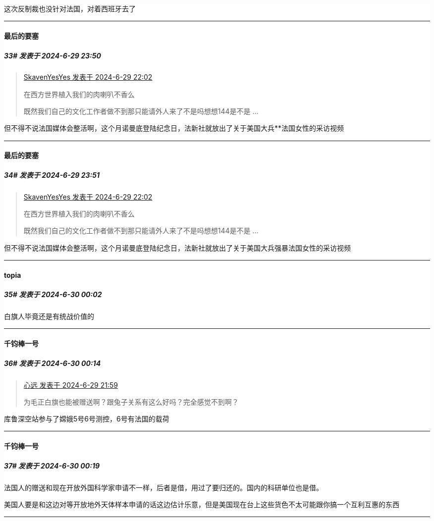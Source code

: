 这次反制裁也没针对法国，对着西班牙去了

*****

####  最后的要塞  
##### 33#       发表于 2024-6-29 23:50

<blockquote><a href="httphttps://bbs.saraba1st.com/2b/forum.php?mod=redirect&amp;goto=findpost&amp;pid=65427682&amp;ptid=2189484" target="_blank">SkavenYesYes 发表于 2024-6-29 22:02</a>

在西方世界植入我们的肉喇叭不香么

既然我们自己的文化工作者做不到那只能请外人来了不是吗想想144是不是 ...</blockquote>
但不得不说法国媒体会整活啊，这个月诺曼底登陆纪念日，法新社就放出了关于美国大兵**法国女性的采访视频

*****

####  最后的要塞  
##### 34#       发表于 2024-6-29 23:51

<blockquote><a href="httphttps://bbs.saraba1st.com/2b/forum.php?mod=redirect&amp;goto=findpost&amp;pid=65427682&amp;ptid=2189484" target="_blank">SkavenYesYes 发表于 2024-6-29 22:02</a>

在西方世界植入我们的肉喇叭不香么

既然我们自己的文化工作者做不到那只能请外人来了不是吗想想144是不是 ...</blockquote>
但不得不说法国媒体会整活啊，这个月诺曼底登陆纪念日，法新社就放出了关于美国大兵强暴法国女性的采访视频

*****

####  topia  
##### 35#       发表于 2024-6-30 00:02

白旗人毕竟还是有统战价值的

*****

####  千钧棒一号  
##### 36#       发表于 2024-6-30 00:14

<blockquote><a href="httphttps://bbs.saraba1st.com/2b/forum.php?mod=redirect&amp;goto=findpost&amp;pid=65427657&amp;ptid=2189484" target="_blank">心远 发表于 2024-6-29 21:59</a>

为毛正白旗也能被赠送啊？跟兔子关系有这么好吗？完全感觉不到啊？</blockquote>
库鲁深空站参与了嫦娥5号6号测控，6号有法国的载荷

*****

####  千钧棒一号  
##### 37#       发表于 2024-6-30 00:19

法国人的赠送和现在开放外国科学家申请不一样，后者是借，用过了要归还的。国内的科研单位也是借。

美国人要是和这边对等开放地外天体样本申请的话这边估计乐意，但是美国现在台上这些货色不太可能跟你搞一个互利互惠的东西

*****
